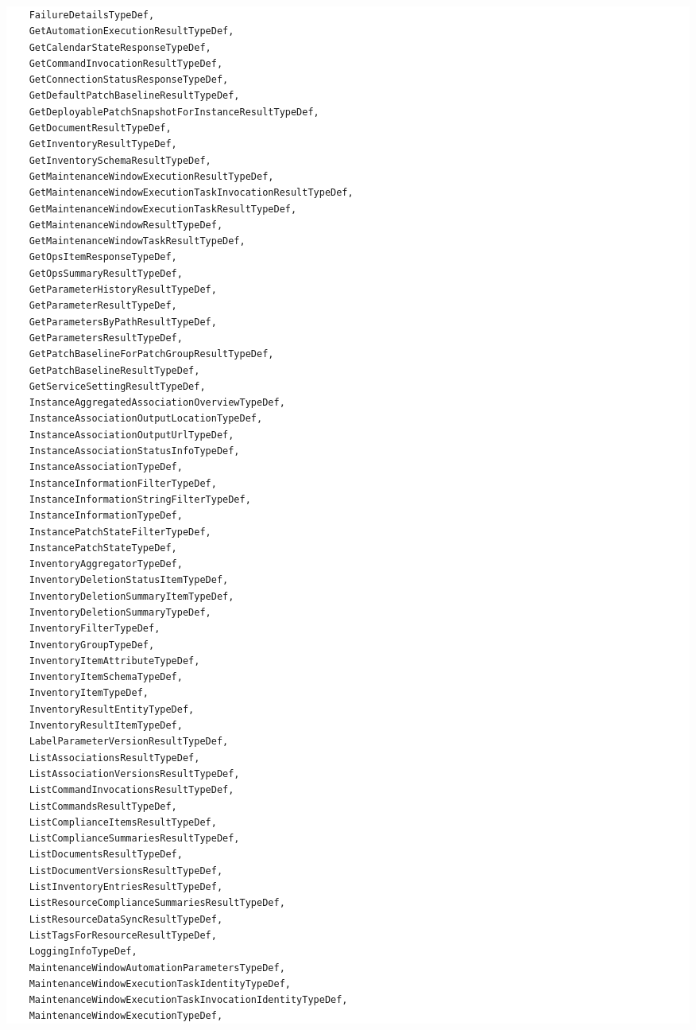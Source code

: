 ```python
    FailureDetailsTypeDef,
    GetAutomationExecutionResultTypeDef,
    GetCalendarStateResponseTypeDef,
    GetCommandInvocationResultTypeDef,
    GetConnectionStatusResponseTypeDef,
    GetDefaultPatchBaselineResultTypeDef,
    GetDeployablePatchSnapshotForInstanceResultTypeDef,
    GetDocumentResultTypeDef,
    GetInventoryResultTypeDef,
    GetInventorySchemaResultTypeDef,
    GetMaintenanceWindowExecutionResultTypeDef,
    GetMaintenanceWindowExecutionTaskInvocationResultTypeDef,
    GetMaintenanceWindowExecutionTaskResultTypeDef,
    GetMaintenanceWindowResultTypeDef,
    GetMaintenanceWindowTaskResultTypeDef,
    GetOpsItemResponseTypeDef,
    GetOpsSummaryResultTypeDef,
    GetParameterHistoryResultTypeDef,
    GetParameterResultTypeDef,
    GetParametersByPathResultTypeDef,
    GetParametersResultTypeDef,
    GetPatchBaselineForPatchGroupResultTypeDef,
    GetPatchBaselineResultTypeDef,
    GetServiceSettingResultTypeDef,
    InstanceAggregatedAssociationOverviewTypeDef,
    InstanceAssociationOutputLocationTypeDef,
    InstanceAssociationOutputUrlTypeDef,
    InstanceAssociationStatusInfoTypeDef,
    InstanceAssociationTypeDef,
    InstanceInformationFilterTypeDef,
    InstanceInformationStringFilterTypeDef,
    InstanceInformationTypeDef,
    InstancePatchStateFilterTypeDef,
    InstancePatchStateTypeDef,
    InventoryAggregatorTypeDef,
    InventoryDeletionStatusItemTypeDef,
    InventoryDeletionSummaryItemTypeDef,
    InventoryDeletionSummaryTypeDef,
    InventoryFilterTypeDef,
    InventoryGroupTypeDef,
    InventoryItemAttributeTypeDef,
    InventoryItemSchemaTypeDef,
    InventoryItemTypeDef,
    InventoryResultEntityTypeDef,
    InventoryResultItemTypeDef,
    LabelParameterVersionResultTypeDef,
    ListAssociationsResultTypeDef,
    ListAssociationVersionsResultTypeDef,
    ListCommandInvocationsResultTypeDef,
    ListCommandsResultTypeDef,
    ListComplianceItemsResultTypeDef,
    ListComplianceSummariesResultTypeDef,
    ListDocumentsResultTypeDef,
    ListDocumentVersionsResultTypeDef,
    ListInventoryEntriesResultTypeDef,
    ListResourceComplianceSummariesResultTypeDef,
    ListResourceDataSyncResultTypeDef,
    ListTagsForResourceResultTypeDef,
    LoggingInfoTypeDef,
    MaintenanceWindowAutomationParametersTypeDef,
    MaintenanceWindowExecutionTaskIdentityTypeDef,
    MaintenanceWindowExecutionTaskInvocationIdentityTypeDef,
    MaintenanceWindowExecutionTypeDef,
```